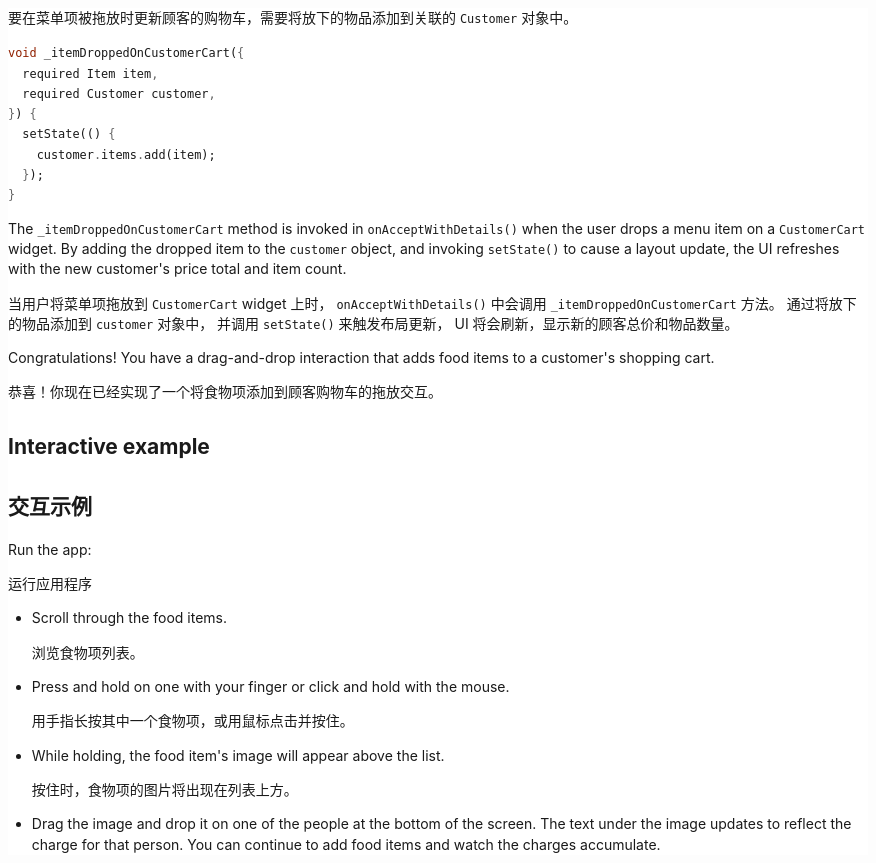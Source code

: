 要在菜单项被拖放时更新顾客的购物车，需要将放下的物品添加到关联的 `Customer` 对象中。

<?code-excerpt "lib/main.dart (AddCart)"?>
```dart
void _itemDroppedOnCustomerCart({
  required Item item,
  required Customer customer,
}) {
  setState(() {
    customer.items.add(item);
  });
}
```

The `_itemDroppedOnCustomerCart` method is invoked in
`onAcceptWithDetails()` when the user drops a menu item on a
`CustomerCart` widget. By adding the dropped item to the 
`customer` object, and invoking `setState()` to cause a
layout update, the UI refreshes with the new customer's
price total and item count.

当用户将菜单项拖放到 `CustomerCart` widget 上时，
`onAcceptWithDetails()` 中会调用 `_itemDroppedOnCustomerCart` 方法。
通过将放下的物品添加到 `customer` 对象中，
并调用 `setState()` 来触发布局更新，
UI 将会刷新，显示新的顾客总价和物品数量。

Congratulations! You have a drag-and-drop interaction
that adds food items to a customer's shopping cart.

恭喜！你现在已经实现了一个将食物项添加到顾客购物车的拖放交互。

## Interactive example

## 交互示例

Run the app:

运行应用程序

* Scroll through the food items.

  浏览食物项列表。

* Press and hold on one with your
  finger or click and hold with the
  mouse.

  用手指长按其中一个食物项，或用鼠标点击并按住。

* While holding, the food item's image
  will appear above the list.

  按住时，食物项的图片将出现在列表上方。

* Drag the image and drop it on one of the
  people at the bottom of the screen.
  The text under the image updates to
  reflect the charge for that person.
  You can continue to add food items
  and watch the charges accumulate.
